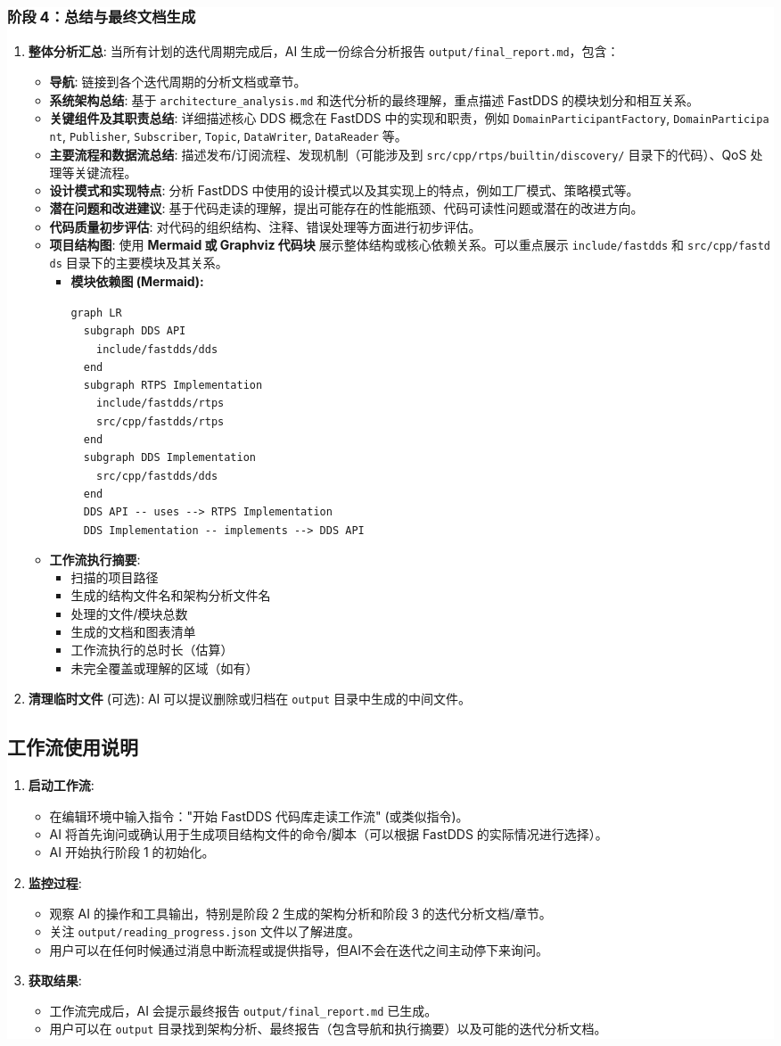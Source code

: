 ### 阶段 4：总结与最终文档生成

1. **整体分析汇总**: 当所有计划的迭代周期完成后，AI 生成一份综合分析报告 `output/final_report.md`，包含：
   * **导航**: 链接到各个迭代周期的分析文档或章节。
   * **系统架构总结**: 基于 `architecture_analysis.md` 和迭代分析的最终理解，重点描述 FastDDS 的模块划分和相互关系。
   * **关键组件及其职责总结**: 详细描述核心 DDS 概念在 FastDDS 中的实现和职责，例如 `DomainParticipantFactory`, `DomainParticipant`, `Publisher`, `Subscriber`, `Topic`, `DataWriter`, `DataReader` 等。
   * **主要流程和数据流总结**: 描述发布/订阅流程、发现机制（可能涉及到 `src/cpp/rtps/builtin/discovery/` 目录下的代码）、QoS 处理等关键流程。
   * **设计模式和实现特点**: 分析 FastDDS 中使用的设计模式以及其实现上的特点，例如工厂模式、策略模式等。
   * **潜在问题和改进建议**: 基于代码走读的理解，提出可能存在的性能瓶颈、代码可读性问题或潜在的改进方向。
   * **代码质量初步评估**: 对代码的组织结构、注释、错误处理等方面进行初步评估。
   * **项目结构图**: 使用 **Mermaid 或 Graphviz 代码块** 展示整体结构或核心依赖关系。可以重点展示 `include/fastdds` 和 `src/cpp/fastdds` 目录下的主要模块及其关系。
     * **模块依赖图 (Mermaid):**
       ```mermaid
       graph LR
         subgraph DDS API
           include/fastdds/dds
         end
         subgraph RTPS Implementation
           include/fastdds/rtps
           src/cpp/fastdds/rtps
         end
         subgraph DDS Implementation
           src/cpp/fastdds/dds
         end
         DDS API -- uses --> RTPS Implementation
         DDS Implementation -- implements --> DDS API
       ```
   * **工作流执行摘要**:
     * 扫描的项目路径
     * 生成的结构文件名和架构分析文件名
     * 处理的文件/模块总数
     * 生成的文档和图表清单
     * 工作流执行的总时长（估算）
     * 未完全覆盖或理解的区域（如有）

2. **清理临时文件** (可选): AI 可以提议删除或归档在 `output` 目录中生成的中间文件。

## 工作流使用说明

1. **启动工作流**:
   * 在编辑环境中输入指令："开始 FastDDS 代码库走读工作流" (或类似指令)。
   * AI 将首先询问或确认用于生成项目结构文件的命令/脚本（可以根据 FastDDS 的实际情况进行选择）。
   * AI 开始执行阶段 1 的初始化。

2. **监控过程**:
   * 观察 AI 的操作和工具输出，特别是阶段 2 生成的架构分析和阶段 3 的迭代分析文档/章节。
   * 关注 `output/reading_progress.json` 文件以了解进度。
   * 用户可以在任何时候通过消息中断流程或提供指导，但AI不会在迭代之间主动停下来询问。

3. **获取结果**:
   * 工作流完成后，AI 会提示最终报告 `output/final_report.md` 已生成。
   * 用户可以在 `output` 目录找到架构分析、最终报告（包含导航和执行摘要）以及可能的迭代分析文档。
